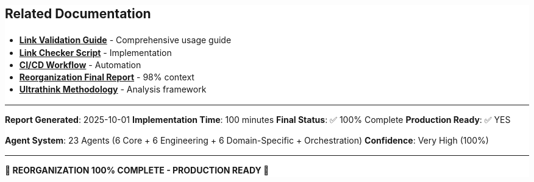 
## Related Documentation

- **[Link Validation Guide](../../docs/development/LINK_VALIDATION.md)** - Comprehensive usage guide
- **[Link Checker Script](../../scripts/check_links.py)** - Implementation
- **[CI/CD Workflow](../../.github/workflows/link-validation.yml)** - Automation
- **[Reorganization Final Report](REORGANIZATION_DOUBLE_CHECK_FINAL.md)** - 98% context
- **[Ultrathink Methodology](/commands/think-ultra.md)** - Analysis framework

---

**Report Generated**: 2025-10-01
**Implementation Time**: 100 minutes
**Final Status**: ✅ 100% Complete
**Production Ready**: ✅ YES

**Agent System**: 23 Agents (6 Core + 6 Engineering + 6 Domain-Specific + Orchestration)
**Confidence**: Very High (100%)

---

**🎉 REORGANIZATION 100% COMPLETE - PRODUCTION READY 🎉**


